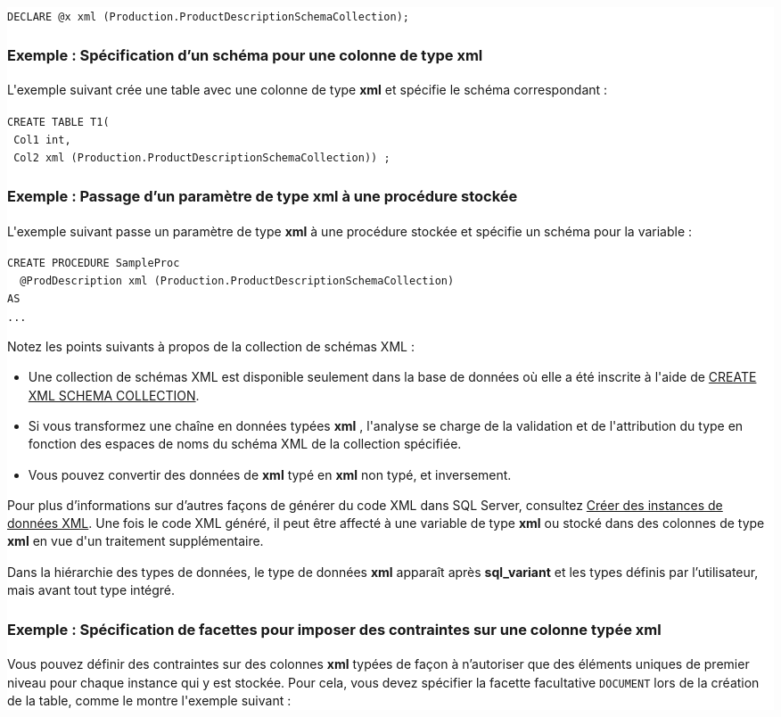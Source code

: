 ```  
DECLARE @x xml (Production.ProductDescriptionSchemaCollection);   
```  
  
### <a name="example-specifying-a-schema-for-an-xml-type-column"></a>Exemple : Spécification d’un schéma pour une colonne de type xml  
 L'exemple suivant crée une table avec une colonne de type **xml** et spécifie le schéma correspondant :  
  
```  
CREATE TABLE T1(  
 Col1 int,   
 Col2 xml (Production.ProductDescriptionSchemaCollection)) ;  
```  
  
### <a name="example-passing-an-xml-type-parameter-to-a-stored-procedure"></a>Exemple : Passage d’un paramètre de type xml à une procédure stockée  
 L'exemple suivant passe un paramètre de type **xml** à une procédure stockée et spécifie un schéma pour la variable :  
  
```  
CREATE PROCEDURE SampleProc   
  @ProdDescription xml (Production.ProductDescriptionSchemaCollection)   
AS   
...  
```  
  
 Notez les points suivants à propos de la collection de schémas XML :  
  
-   Une collection de schémas XML est disponible seulement dans la base de données où elle a été inscrite à l'aide de [CREATE XML SCHEMA COLLECTION](../../t-sql/statements/create-xml-schema-collection-transact-sql.md).  
  
-   Si vous transformez une chaîne en données typées **xml** , l'analyse se charge de la validation et de l'attribution du type en fonction des espaces de noms du schéma XML de la collection spécifiée.  
  
-   Vous pouvez convertir des données de **xml** typé en **xml** non typé, et inversement.  
  
 Pour plus d’informations sur d’autres façons de générer du code XML dans SQL Server, consultez [Créer des instances de données XML](../../relational-databases/xml/create-instances-of-xml-data.md). Une fois le code XML généré, il peut être affecté à une variable de type **xml** ou stocké dans des colonnes de type **xml** en vue d'un traitement supplémentaire.  
  
 Dans la hiérarchie des types de données, le type de données **xml** apparaît après **sql_variant** et les types définis par l’utilisateur, mais avant tout type intégré.  
  
### <a name="example-specifying-facets-to-constrain-a-typed-xml-column"></a>Exemple : Spécification de facettes pour imposer des contraintes sur une colonne typée xml  
 Vous pouvez définir des contraintes sur des colonnes **xml** typées de façon à n’autoriser que des éléments uniques de premier niveau pour chaque instance qui y est stockée. Pour cela, vous devez spécifier la facette facultative `DOCUMENT` lors de la création de la table, comme le montre l'exemple suivant :  
  